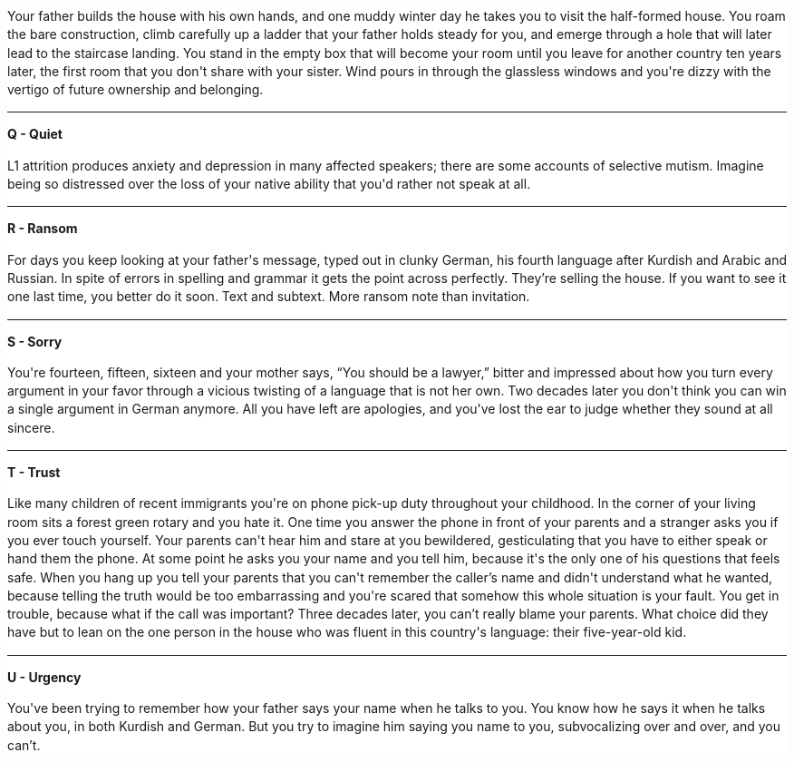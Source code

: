 Your father builds the house with his own hands, and one muddy winter day he takes you to visit the half-formed house. You roam the bare construction, climb carefully up a ladder that your father holds steady for you, and emerge through a hole that will later lead to the staircase landing. You stand in the empty box that will become your room until you leave for another country ten years later, the first room that you don't share with your sister. Wind pours in through the glassless windows and you're dizzy with the vertigo of future ownership and belonging.

---- 

**Q - Quiet**

L1 attrition produces anxiety and depression in many affected speakers; there are some accounts of selective mutism. Imagine being so distressed over the loss of your native ability that you'd rather not speak at all.

---- 

**R - Ransom**

For days you keep looking at your father's message, typed out in clunky German, his fourth language after Kurdish and Arabic and Russian. In spite of errors in spelling and grammar it gets the point across perfectly. They’re selling the house. If you want to see it one last time, you better do it soon. Text and subtext. More ransom note than invitation.

---- 

**S - Sorry**

You're fourteen, fifteen, sixteen and your mother says, “You should be a lawyer,” bitter and impressed about how you turn every argument in your favor through a vicious twisting of a language that is not her own.  Two decades later you don't think you can win a single argument in German anymore. All you have left are apologies, and you've lost the ear to judge whether they sound at all sincere.

----

**T - Trust**

Like many children of recent immigrants you're on phone pick-up duty throughout your childhood. In the corner of your living room sits a forest green rotary and you hate it. One time you answer the phone in front of your parents and a stranger asks you if you ever touch yourself. Your parents can't hear him and stare at you bewildered, gesticulating that you have to either speak or hand them the phone. At some point he asks you your name and you tell him, because it's the only one of his questions that feels safe. When you hang up you tell your parents that you can't remember the caller’s name and didn't understand what he wanted, because telling the truth would be too embarrassing and you're scared that somehow this whole situation is your fault. You get in trouble, because what if the call was important? Three decades later, you can’t really blame your parents. What choice did they have but to lean on the one person in the house who was fluent in this country's language: their five-year-old kid.

---- 

**U - Urgency**

You've been trying to remember how your father says your name when he talks to you. You know how he says it when he talks about you, in both Kurdish and German. But you try to imagine him saying you name to you, subvocalizing over and over, and you can’t.
